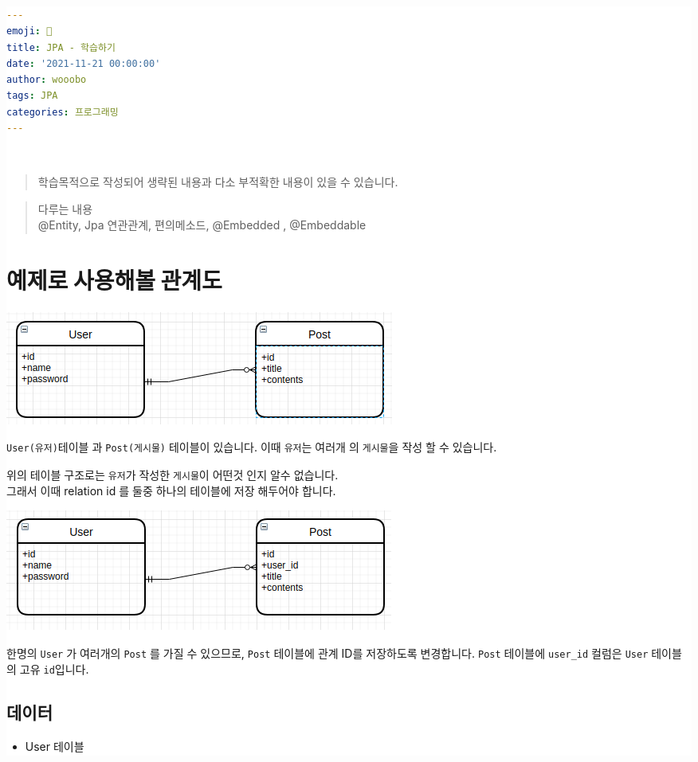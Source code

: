 ```yaml
---
emoji: 🔮
title: JPA - 학습하기
date: '2021-11-21 00:00:00'
author: wooobo
tags: JPA
categories: 프로그래밍
---
```


<br> 

> 학습목적으로 작성되어 생략된 내용과 다소 부적확한 내용이 있을 수 있습니다.

> 다루는 내용  
> @Entity, Jpa 연관관계, 편의메소드, @Embedded , @Embeddable

# 예제로 사용해볼 관계도

![img.png](../../assets/images/jpa-1.png)

`User(유저)`테이블 과 `Post(게시물)` 테이블이 있습니다.
이때 `유저`는 여러개 의 `게시물`을 작성 할 수 있습니다.


위의 테이블 구조로는 `유저`가 작성한 `게시물`이 어떤것 인지 알수 없습니다.  
그래서 이때 relation id 를 둘중 하나의 테이블에 저장 해두어야 합니다.

![img.png](../../assets/images/jpa-2.png)

한명의 `User` 가 여러개의 `Post` 를 가질 수 있으므로, `Post` 테이블에 관계 ID를 저장하도록 변경합니다.
`Post` 테이블에 `user_id` 컬럼은 `User` 테이블의 고유 `id`입니다.  

## 데이터

- User 테이블
